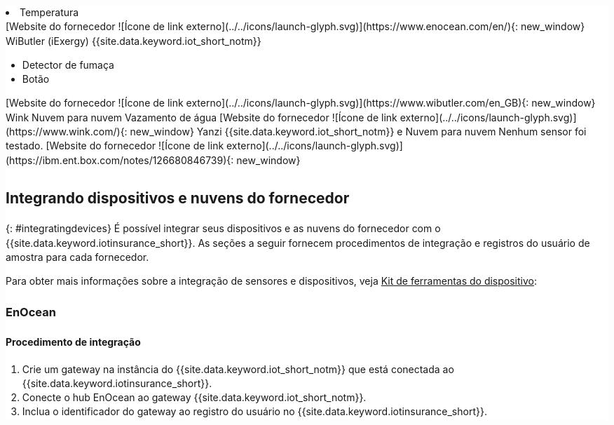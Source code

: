 <li>Temperatura</li>
</ul>
</td>
<td>[Website do fornecedor ![Ícone de link externo](../../icons/launch-glyph.svg)](https://www.enocean.com/en/</td>){: new_window}
</tr>
<tr>
<td>WiButler (iExergy)</td>
<td>{{site.data.keyword.iot_short_notm}}</td>
<td>
<ul>
<li>Detector de fumaça</li>
<li>Botão</li></td>
</ul>
<td>[Website do fornecedor ![Ícone de link externo](../../icons/launch-glyph.svg)](https://www.wibutler.com/en_GB){: new_window}</td>
</tr>
<tr>
<td>Wink</td>
<td>Nuvem para nuvem</td>
<td>Vazamento de água</td>
<td>[Website do fornecedor ![Ícone de link externo](../../icons/launch-glyph.svg)](https://www.wink.com/){: new_window}</td>
</tr>
<tr>
<td>Yanzi</td>
<td>{{site.data.keyword.iot_short_notm}} e Nuvem para nuvem</td>
<td>Nenhum sensor foi testado.</td>
<td>[Website do fornecedor ![Ícone de link externo](../../icons/launch-glyph.svg)](https://ibm.ent.box.com/notes/126680846739){: new_window}</td>
</tr>
</tbody>
</table>

## Integrando dispositivos e nuvens do fornecedor
{: #integratingdevices}
É possível integrar seus dispositivos e as nuvens do fornecedor com o {{site.data.keyword.iotinsurance_short}}. As seções a seguir fornecem procedimentos de
integração e registros do usuário de amostra para cada fornecedor.

Para obter mais informações sobre a integração de sensores e dispositivos, veja
[Kit de ferramentas do dispositivo](iotinsurance_device_toolkit.html):


### EnOcean
#### Procedimento de integração
  1. Crie um gateway na instância do {{site.data.keyword.iot_short_notm}} que está conectada ao {{site.data.keyword.iotinsurance_short}}.
  2. Conecte o hub EnOcean ao gateway {{site.data.keyword.iot_short_notm}}.
  3. Inclua o identificador do gateway ao registro do usuário no {{site.data.keyword.iotinsurance_short}}.
